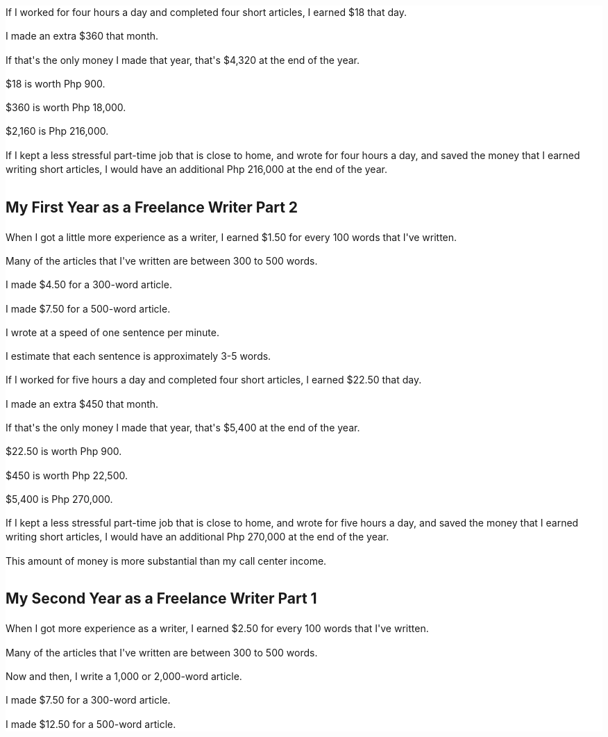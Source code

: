 If I worked for four hours a day and completed four short articles, I earned $18 that day.

I made an extra $360 that month.

If that's the only money I made that year, that's $4,320 at the end of the year.

$18 is worth Php 900.

$360 is worth Php 18,000.

$2,160 is Php 216,000.

If I kept a less stressful part-time job that is close to home, and wrote for four hours a day, and saved the money that I earned writing short articles, I would have an additional Php 216,000 at the end of the year.


## My First Year as a Freelance Writer Part 2


When I got a little more experience as a writer, I earned $1.50 for every 100 words that I've written.

Many of the articles that I've written are between 300 to 500 words.

I made $4.50 for a 300-word article.

I made $7.50 for a 500-word article.

I wrote at a speed of one sentence per minute.

I estimate that each sentence is approximately 3-5 words.

If I worked for five hours a day and completed four short articles, I earned $22.50 that day.

I made an extra $450 that month.

If that's the only money I made that year, that's $5,400 at the end of the year.

$22.50 is worth Php 900.

$450 is worth Php 22,500.

$5,400 is Php 270,000.

If I kept a less stressful part-time job that is close to home, and wrote for five hours a day, and saved the money that I earned writing short articles, I would have an additional Php 270,000 at the end of the year.

This amount of money is more substantial than my call center income.

## My Second Year as a Freelance Writer Part 1

When I got more experience as a writer, I earned $2.50 for every 100 words that I've written.

Many of the articles that I've written are between 300 to 500 words.

Now and then, I write a 1,000 or 2,000-word article.

I made $7.50 for a 300-word article.

I made $12.50 for a 500-word article.
